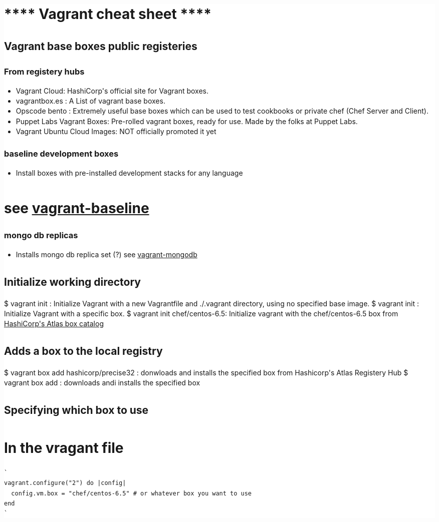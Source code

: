 
**** Vagrant cheat sheet ****
===============================

Vagrant base boxes public registeries
--------------------------------

### From registery hubs
  - Vagrant Cloud: HashiCorp's official site for Vagrant boxes.
  - vagrantbox.es :  A List of vagrant base boxes.
  - Opscode bento : Extremely useful base boxes which can be used to test cookbooks or private chef (Chef Server and Client).
  - Puppet Labs Vagrant Boxes: Pre-rolled vagrant boxes, ready for use. Made by the folks at Puppet Labs.
  - Vagrant Ubuntu Cloud Images: NOT officially promoted it yet

### baseline development boxes
  - Install boxes with pre-installed development stacks for any language
  # see [vagrant-baseline](https://github.com/bltavares/vagrant-baseline)

### mongo db replicas
  - Installs mongo db replica set (?)
  see [vagrant-mongodb](https://github.com/smdahlen/vagrant-mongodb)


Initialize working directory
------------------------
  $ vagrant init : Initialize Vagrant with a new Vagrantfile and ./.vagrant directory, using no specified base image.
  $ vagrant init <boxpath> : Initialize Vagrant with a specific box. 
  $ vagrant init chef/centos-6.5: Initialize vagrant with the chef/centos-6.5 box from [HashiCorp's Atlas box catalog](https://atlas.hashicorp.com)

Adds a box to the local registry 
-------------------------------
  $ vagrant box add hashicorp/precise32 : donwloads and installs the specified box from Hashicorp's Atlas Registery Hub
  $ vagrant box add <box-custom-name> <url-of-file-with-box-extension>: downloads andi installs the specified box

Specifying which box to use
---------------------------
  # In the vragant file
    `
    vagrant.configure("2") do |config|
      config.vm.box = "chef/centos-6.5" # or whatever box you want to use
    end
    `
